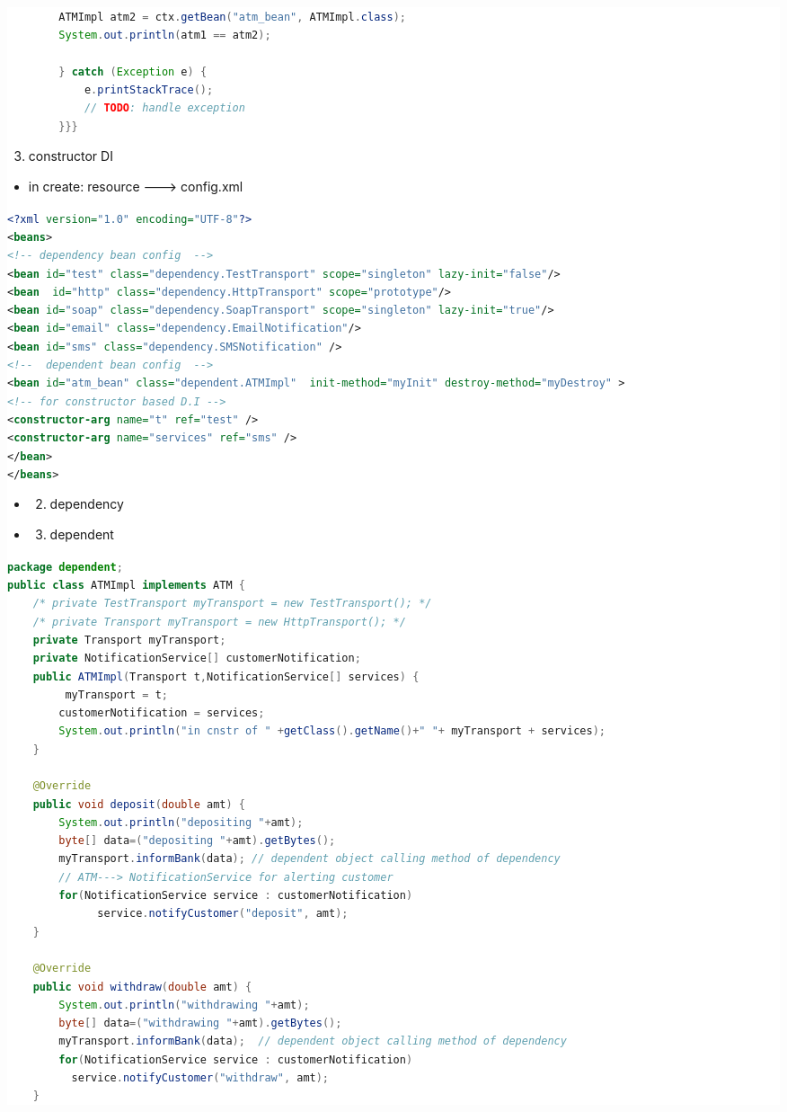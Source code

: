 ```java
		ATMImpl atm2 = ctx.getBean("atm_bean", ATMImpl.class);
		System.out.println(atm1 == atm2);
			
		} catch (Exception e) {
			e.printStackTrace();
			// TODO: handle exception
		}}}

```

3. constructor DI 
- in create:  resource ---> config.xml
```xml
<?xml version="1.0" encoding="UTF-8"?>
<beans>
<!-- dependency bean config  -->
<bean id="test" class="dependency.TestTransport" scope="singleton" lazy-init="false"/>
<bean  id="http" class="dependency.HttpTransport" scope="prototype"/>
<bean id="soap" class="dependency.SoapTransport" scope="singleton" lazy-init="true"/>
<bean id="email" class="dependency.EmailNotification"/>
<bean id="sms" class="dependency.SMSNotification" />
<!--  dependent bean config  -->
<bean id="atm_bean" class="dependent.ATMImpl"  init-method="myInit" destroy-method="myDestroy" >
<!-- for constructor based D.I -->
<constructor-arg name="t" ref="test" />
<constructor-arg name="services" ref="sms" />
</bean> 
</beans>
```
- 2. dependency 
```java
```

- 3. dependent 
```java
package dependent;
public class ATMImpl implements ATM {
	/* private TestTransport myTransport = new TestTransport(); */
	/* private Transport myTransport = new HttpTransport(); */
	private Transport myTransport;
	private NotificationService[] customerNotification; 
	public ATMImpl(Transport t,NotificationService[] services) {
	     myTransport = t; 
		customerNotification = services; 	
		System.out.println("in cnstr of " +getClass().getName()+" "+ myTransport + services);	
	}
	
	@Override
	public void deposit(double amt) {
		System.out.println("depositing "+amt);
		byte[] data=("depositing "+amt).getBytes();
		myTransport.informBank(data); // dependent object calling method of dependency 
        // ATM---> NotificationService for alerting customer 
		for(NotificationService service : customerNotification)
		      service.notifyCustomer("deposit", amt);
	}

	@Override
	public void withdraw(double amt) {
		System.out.println("withdrawing "+amt);
		byte[] data=("withdrawing "+amt).getBytes();
		myTransport.informBank(data);  // dependent object calling method of dependency 
		for(NotificationService service : customerNotification)
	      service.notifyCustomer("withdraw", amt);
	}
```